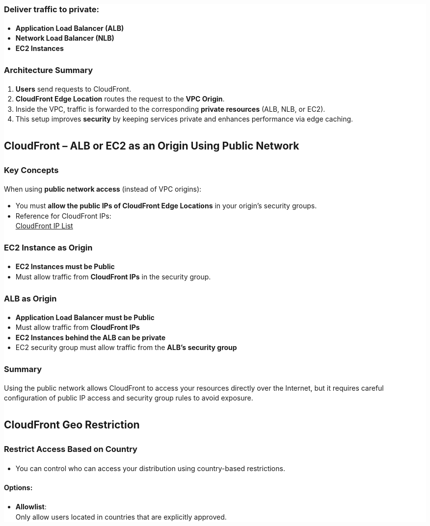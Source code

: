 ### Deliver traffic to private:

- **Application Load Balancer (ALB)**
- **Network Load Balancer (NLB)**
- **EC2 Instances**

### Architecture Summary

1. **Users** send requests to CloudFront.
2. **CloudFront Edge Location** routes the request to the **VPC Origin**.
3. Inside the VPC, traffic is forwarded to the corresponding **private resources** (ALB, NLB, or EC2).
4. This setup improves **security** by keeping services private and enhances performance via edge caching.

## CloudFront – ALB or EC2 as an Origin Using Public Network

### Key Concepts

When using **public network access** (instead of VPC origins):

- You must **allow the public IPs of CloudFront Edge Locations** in your origin’s security groups.
- Reference for CloudFront IPs:  
  [CloudFront IP List](http://d7uri8nf7uskq.cloudfront.net/tools/list-cloudfront-ips)

### EC2 Instance as Origin

- **EC2 Instances must be Public**
- Must allow traffic from **CloudFront IPs** in the security group.

### ALB as Origin

- **Application Load Balancer must be Public**
- Must allow traffic from **CloudFront IPs**
- **EC2 Instances behind the ALB can be private**
- EC2 security group must allow traffic from the **ALB’s security group**

### Summary

Using the public network allows CloudFront to access your resources directly over the Internet, but it requires careful configuration of public IP access and security group rules to avoid exposure.

## CloudFront Geo Restriction

### Restrict Access Based on Country

- You can control who can access your distribution using country-based restrictions.

#### Options:
- **Allowlist**:  
  Only allow users located in countries that are explicitly approved.
